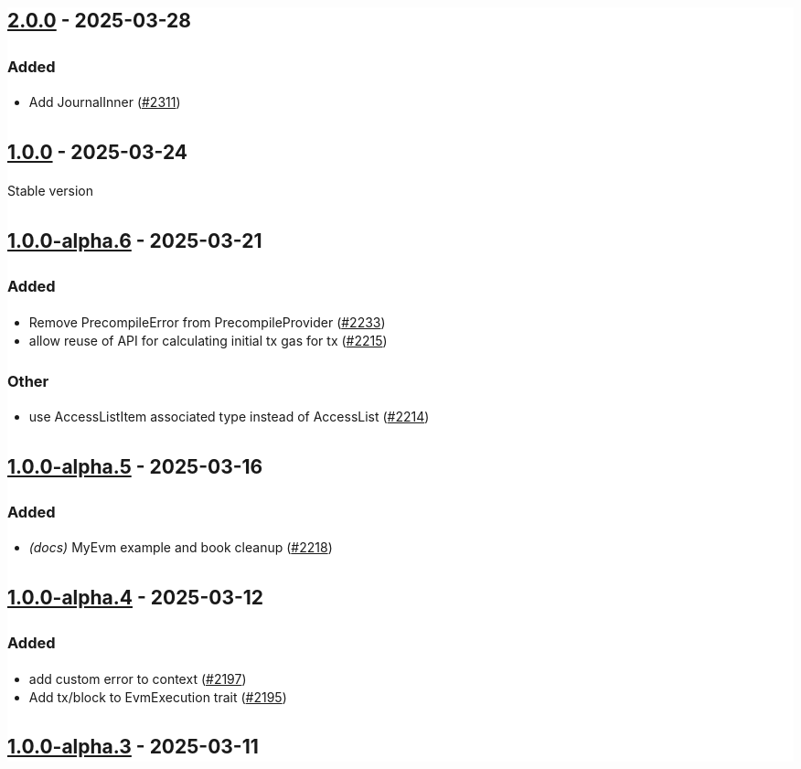 ## [2.0.0](https://github.com/bluealloy/revm/compare/revm-context-interface-v1.0.0...revm-context-interface-v2.0.0) - 2025-03-28

### Added

- Add JournalInner ([#2311](https://github.com/bluealloy/revm/pull/2311))

## [1.0.0](https://github.com/bluealloy/revm/compare/revm-context-interface-v1.0.0-alpha.5...revm-context-interface-v1.0.0) - 2025-03-24

Stable version

## [1.0.0-alpha.6](https://github.com/bluealloy/revm/compare/revm-context-interface-v1.0.0-alpha.5...revm-context-interface-v1.0.0-alpha.6) - 2025-03-21

### Added

- Remove PrecompileError from PrecompileProvider ([#2233](https://github.com/bluealloy/revm/pull/2233))
- allow reuse of API for calculating initial tx gas for tx ([#2215](https://github.com/bluealloy/revm/pull/2215))

### Other

- use AccessListItem associated type instead of AccessList ([#2214](https://github.com/bluealloy/revm/pull/2214))

## [1.0.0-alpha.5](https://github.com/bluealloy/revm/compare/revm-context-interface-v1.0.0-alpha.4...revm-context-interface-v1.0.0-alpha.5) - 2025-03-16

### Added

- *(docs)* MyEvm example and book cleanup ([#2218](https://github.com/bluealloy/revm/pull/2218))

## [1.0.0-alpha.4](https://github.com/bluealloy/revm/compare/revm-context-interface-v1.0.0-alpha.3...revm-context-interface-v1.0.0-alpha.4) - 2025-03-12

### Added

- add custom error to context ([#2197](https://github.com/bluealloy/revm/pull/2197))
- Add tx/block to EvmExecution trait ([#2195](https://github.com/bluealloy/revm/pull/2195))

## [1.0.0-alpha.3](https://github.com/bluealloy/revm/compare/revm-context-interface-v1.0.0-alpha.2...revm-context-interface-v1.0.0-alpha.3) - 2025-03-11
